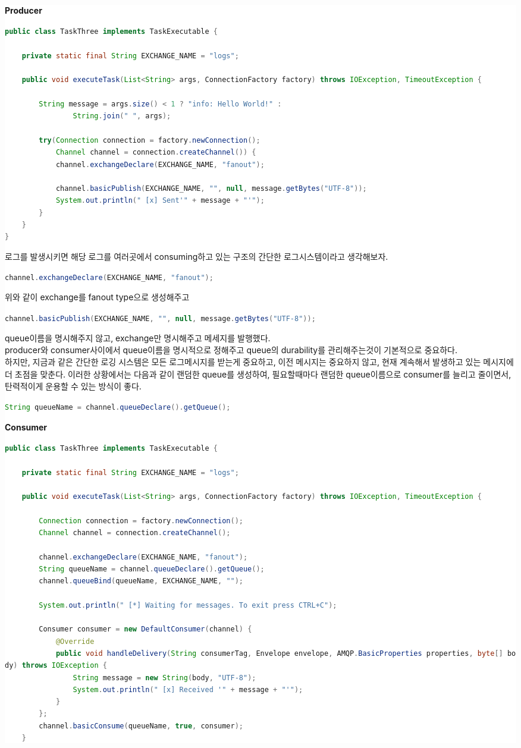 **Producer**
```java
public class TaskThree implements TaskExecutable {

    private static final String EXCHANGE_NAME = "logs";

    public void executeTask(List<String> args, ConnectionFactory factory) throws IOException, TimeoutException {

        String message = args.size() < 1 ? "info: Hello World!" :
                String.join(" ", args);

        try(Connection connection = factory.newConnection();
            Channel channel = connection.createChannel()) {
            channel.exchangeDeclare(EXCHANGE_NAME, "fanout");

            channel.basicPublish(EXCHANGE_NAME, "", null, message.getBytes("UTF-8"));
            System.out.println(" [x] Sent'" + message + "'");
        }
    }
}
```
로그를 발생시키면 해당 로그를 여러곳에서 consuming하고 있는 구조의 간단한 로그시스템이라고 생각해보자.
```java
channel.exchangeDeclare(EXCHANGE_NAME, "fanout");
```
위와 같이 exchange를 fanout type으로 생성해주고
```java
channel.basicPublish(EXCHANGE_NAME, "", null, message.getBytes("UTF-8"));
```
queue이름을 명시해주지 않고, exchange만 명시해주고 메세지를 발행했다.  
producer와 consumer사이에서 queue이름을 명시적으로 정해주고 queue의 durability를 관리해주는것이 기본적으로 중요하다.   
하지만, 지금과 같은 간단한 로깅 시스템은 모든 로그메시지를 받는게 중요하고, 이전 메시지는 중요하지 않고, 현재 계속해서 발생하고 있는 메시지에 더 초점을 맞춘다. 이러한 상황에서는 다음과 같이 랜덤한 queue를 생성하여, 필요할때마다 랜덤한 queue이름으로 consumer를 늘리고 줄이면서, 탄력적이게 운용할 수 있는 방식이 좋다.
```java
String queueName = channel.queueDeclare().getQueue();
```

**Consumer**
```java
public class TaskThree implements TaskExecutable {

    private static final String EXCHANGE_NAME = "logs";

    public void executeTask(List<String> args, ConnectionFactory factory) throws IOException, TimeoutException {

        Connection connection = factory.newConnection();
        Channel channel = connection.createChannel();

        channel.exchangeDeclare(EXCHANGE_NAME, "fanout");
        String queueName = channel.queueDeclare().getQueue();
        channel.queueBind(queueName, EXCHANGE_NAME, "");

        System.out.println(" [*] Waiting for messages. To exit press CTRL+C");

        Consumer consumer = new DefaultConsumer(channel) {
            @Override
            public void handleDelivery(String consumerTag, Envelope envelope, AMQP.BasicProperties properties, byte[] body) throws IOException {
                String message = new String(body, "UTF-8");
                System.out.println(" [x] Received '" + message + "'");
            }
        };
        channel.basicConsume(queueName, true, consumer);
    }
```